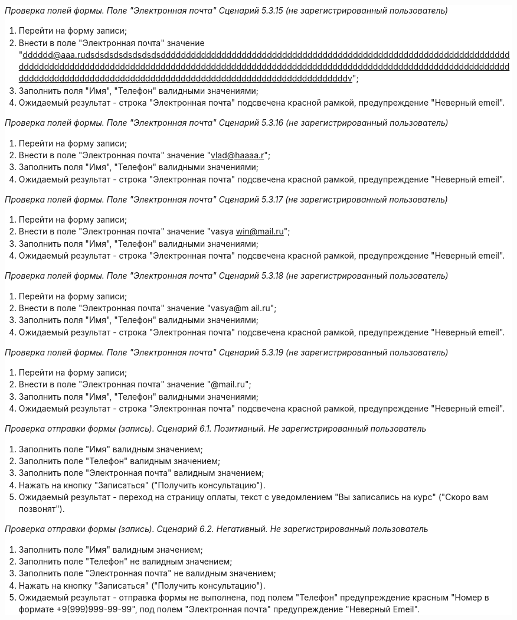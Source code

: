 _Проверка полей формы. Поле "Электронная почта" Сценарий 5.3.15 (не зарегистрированный пользователь)_
1. Перейти на форму записи;
2. Внести в поле "Электронная почта" значение  "dddddd@ааа.rudsdsdsdsdsdsdsdsdddddddddddddddddddddddddddddddddddddddddddddddddddddddddddddddddddddddddddddddddddddddddddddddddddddddddddddddddddddddddddddddddddddddddddddddddddddddddddddddddddddddddddddddddddddddddddddddddddddddddddddddddddddddddddddddddddddddv";
3. Заполнить поля "Имя", "Телефон" валидными значениями;
4. Ожидаемый результат - строка "Электронная почта" подсвечена красной рамкой, предупреждение "Неверный emeil".

_Проверка полей формы. Поле "Электронная почта" Сценарий 5.3.16 (не зарегистрированный пользователь)_
1. Перейти на форму записи;
2. Внести в поле "Электронная почта" значение  "vlad@hаааа.r";
3. Заполнить поля "Имя", "Телефон" валидными значениями;
4. Ожидаемый результат - строка "Электронная почта" подсвечена красной рамкой, предупреждение "Неверный emeil".

_Проверка полей формы. Поле "Электронная почта" Сценарий 5.3.17 (не зарегистрированный пользователь)_
1. Перейти на форму записи;
2. Внести в поле "Электронная почта" значение  "vasya win@mail.ru";
3. Заполнить поля "Имя", "Телефон" валидными значениями;
4. Ожидаемый результат - строка "Электронная почта" подсвечена красной рамкой, предупреждение "Неверный emeil".

_Проверка полей формы. Поле "Электронная почта" Сценарий 5.3.18 (не зарегистрированный пользователь)_
1. Перейти на форму записи;
2. Внести в поле "Электронная почта" значение  "vasya@m ail.ru";
3. Заполнить поля "Имя", "Телефон" валидными значениями;
4. Ожидаемый результат - строка "Электронная почта" подсвечена красной рамкой, предупреждение "Неверный emeil".

_Проверка полей формы. Поле "Электронная почта" Сценарий 5.3.19 (не зарегистрированный пользователь)_
1. Перейти на форму записи;
2. Внести в поле "Электронная почта" значение  "@mail.ru";
3. Заполнить поля "Имя", "Телефон" валидными значениями;
4. Ожидаемый результат - строка "Электронная почта" подсвечена красной рамкой, предупреждение "Неверный emeil".

_Проверка отправки формы (запись). Сценарий 6.1. Позитивный. Не зарегистрированный пользователь_
1. Заполнить поле "Имя" валидным значением;
2. Заполнить поле "Телефон" валидным значением;
3. Заполнить поле "Электронная почта" валидным значением;
4. Нажать на кнопку "Записаться" ("Получить консультацию").
5. Ожидаемый результат - переход на страницу оплаты, текст с уведомлением "Вы записались на курс" ("Скоро вам позвонят").

_Проверка отправки формы (запись). Сценарий 6.2. Негативный. Не зарегистрированный пользователь_
1. Заполнить поле "Имя" валидным значением;
2. Заполнить поле "Телефон" не валидным значением;
3. Заполнить поле "Электронная почта" не валидным значением;
4. Нажать на кнопку "Записаться" ("Получить консультацию").
5. Ожидаемый результат - отправка формы не выполнена, под полем "Телефон" предупреждение красным "Номер в формате +9(999)999-99-99", под полем "Электронная почта" предупреждение "Неверный Emeil".
